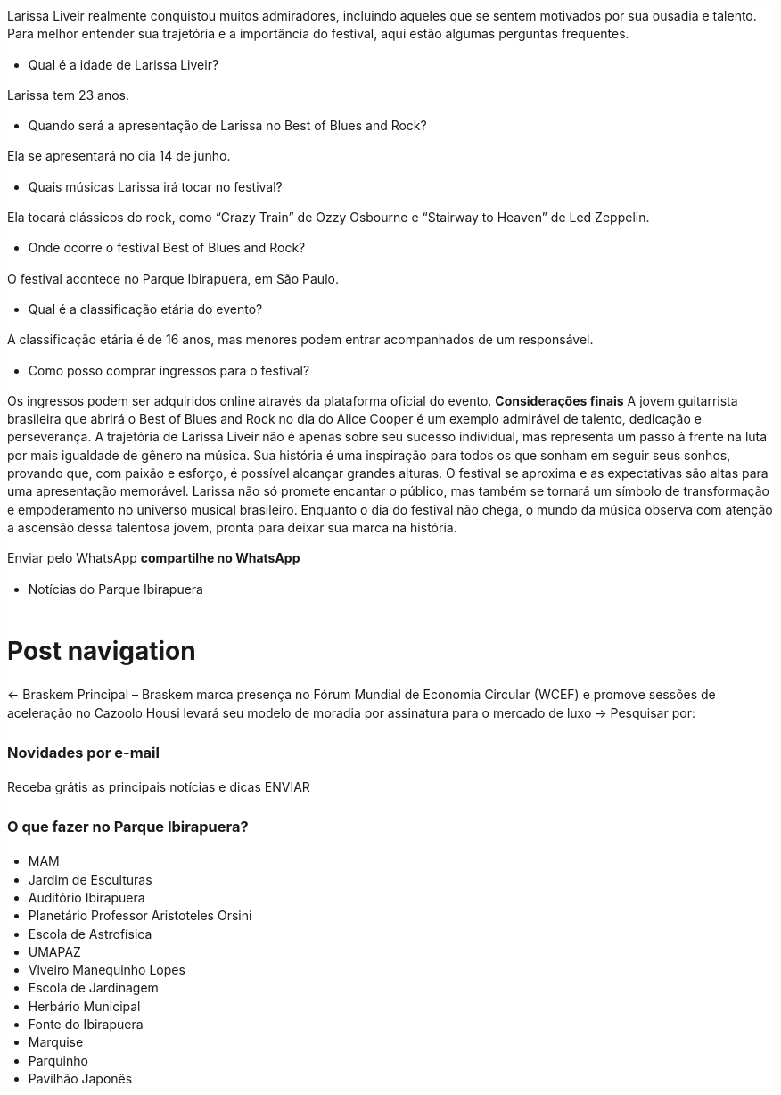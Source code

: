 Larissa Liveir realmente conquistou muitos admiradores, incluindo aqueles que se sentem motivados por sua ousadia e talento. Para melhor entender sua trajetória e a importância do festival, aqui estão algumas perguntas frequentes.
  * Qual é a idade de Larissa Liveir?


Larissa tem 23 anos.
  * Quando será a apresentação de Larissa no Best of Blues and Rock?


Ela se apresentará no dia 14 de junho.
  * Quais músicas Larissa irá tocar no festival?


Ela tocará clássicos do rock, como “Crazy Train” de Ozzy Osbourne e “Stairway to Heaven” de Led Zeppelin.
  * Onde ocorre o festival Best of Blues and Rock?


O festival acontece no Parque Ibirapuera, em São Paulo.
  * Qual é a classificação etária do evento?


A classificação etária é de 16 anos, mas menores podem entrar acompanhados de um responsável.
  * Como posso comprar ingressos para o festival?


Os ingressos podem ser adquiridos online através da plataforma oficial do evento.
**Considerações finais**
A jovem guitarrista brasileira que abrirá o Best of Blues and Rock no dia do Alice Cooper é um exemplo admirável de talento, dedicação e perseverança. A trajetória de Larissa Liveir não é apenas sobre seu sucesso individual, mas representa um passo à frente na luta por mais igualdade de gênero na música. Sua história é uma inspiração para todos os que sonham em seguir seus sonhos, provando que, com paixão e esforço, é possível alcançar grandes alturas.
O festival se aproxima e as expectativas são altas para uma apresentação memorável. Larissa não só promete encantar o público, mas também se tornará um símbolo de transformação e empoderamento no universo musical brasileiro. Enquanto o dia do festival não chega, o mundo da música observa com atenção a ascensão dessa talentosa jovem, pronta para deixar sua marca na história.
  
  
  
  

Enviar pelo WhatsApp **compartilhe no WhatsApp**
  * Notícias do Parque Ibirapuera


# Post navigation
← Braskem Principal – Braskem marca presença no Fórum Mundial de Economia Circular (WCEF) e promove sessões de aceleração no Cazoolo
Housi levará seu modelo de moradia por assinatura para o mercado de luxo →
Pesquisar por:
### Novidades por e-mail
Receba grátis as principais notícias e dicas
ENVIAR
### O que fazer no Parque Ibirapuera?
  * MAM
  * Jardim de Esculturas
  * Auditório Ibirapuera
  * Planetário Professor Aristoteles Orsini
  * Escola de Astrofísica
  * UMAPAZ
  * Viveiro Manequinho Lopes
  * Escola de Jardinagem
  * Herbário Municipal
  * Fonte do Ibirapuera
  * Marquise
  * Parquinho
  * Pavilhão Japonês